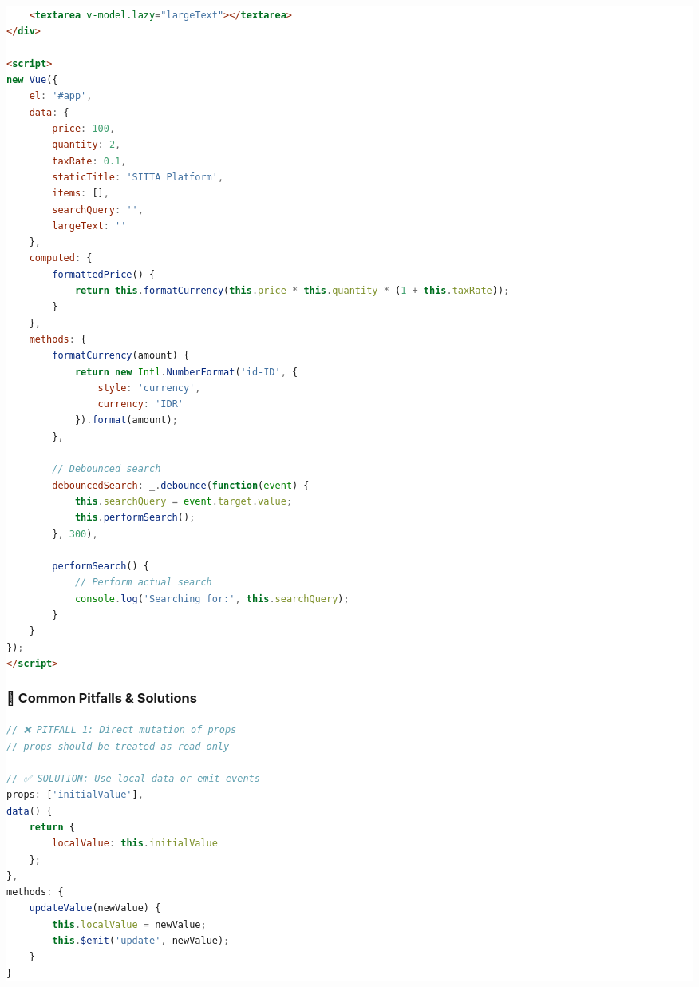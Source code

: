 ```html
    <textarea v-model.lazy="largeText"></textarea>
</div>

<script>
new Vue({
    el: '#app',
    data: {
        price: 100,
        quantity: 2,
        taxRate: 0.1,
        staticTitle: 'SITTA Platform',
        items: [],
        searchQuery: '',
        largeText: ''
    },
    computed: {
        formattedPrice() {
            return this.formatCurrency(this.price * this.quantity * (1 + this.taxRate));
        }
    },
    methods: {
        formatCurrency(amount) {
            return new Intl.NumberFormat('id-ID', {
                style: 'currency',
                currency: 'IDR'
            }).format(amount);
        },
        
        // Debounced search
        debouncedSearch: _.debounce(function(event) {
            this.searchQuery = event.target.value;
            this.performSearch();
        }, 300),
        
        performSearch() {
            // Perform actual search
            console.log('Searching for:', this.searchQuery);
        }
    }
});
</script>
```

### 🐛 **Common Pitfalls & Solutions**

```javascript
// ❌ PITFALL 1: Direct mutation of props
// props should be treated as read-only

// ✅ SOLUTION: Use local data or emit events
props: ['initialValue'],
data() {
    return {
        localValue: this.initialValue
    };
},
methods: {
    updateValue(newValue) {
        this.localValue = newValue;
        this.$emit('update', newValue);
    }
}

```